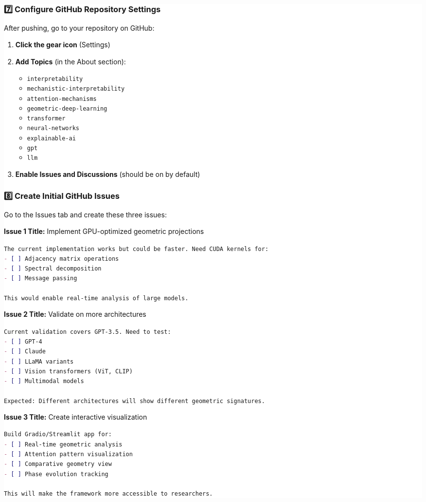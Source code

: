 ### 7️⃣ Configure GitHub Repository Settings

After pushing, go to your repository on GitHub:

1. **Click the gear icon** (Settings)
2. **Add Topics** (in the About section):
   - `interpretability`
   - `mechanistic-interpretability`
   - `attention-mechanisms`
   - `geometric-deep-learning`
   - `transformer`
   - `neural-networks`
   - `explainable-ai`
   - `gpt`
   - `llm`

3. **Enable Issues and Discussions** (should be on by default)

### 8️⃣ Create Initial GitHub Issues

Go to the Issues tab and create these three issues:

**Issue 1 Title:** Implement GPU-optimized geometric projections
```markdown
The current implementation works but could be faster. Need CUDA kernels for:
- [ ] Adjacency matrix operations
- [ ] Spectral decomposition
- [ ] Message passing

This would enable real-time analysis of large models.
```

**Issue 2 Title:** Validate on more architectures
```markdown
Current validation covers GPT-3.5. Need to test:
- [ ] GPT-4
- [ ] Claude
- [ ] LLaMA variants
- [ ] Vision transformers (ViT, CLIP)
- [ ] Multimodal models

Expected: Different architectures will show different geometric signatures.
```

**Issue 3 Title:** Create interactive visualization
```markdown
Build Gradio/Streamlit app for:
- [ ] Real-time geometric analysis
- [ ] Attention pattern visualization
- [ ] Comparative geometry view
- [ ] Phase evolution tracking

This will make the framework more accessible to researchers.
```
